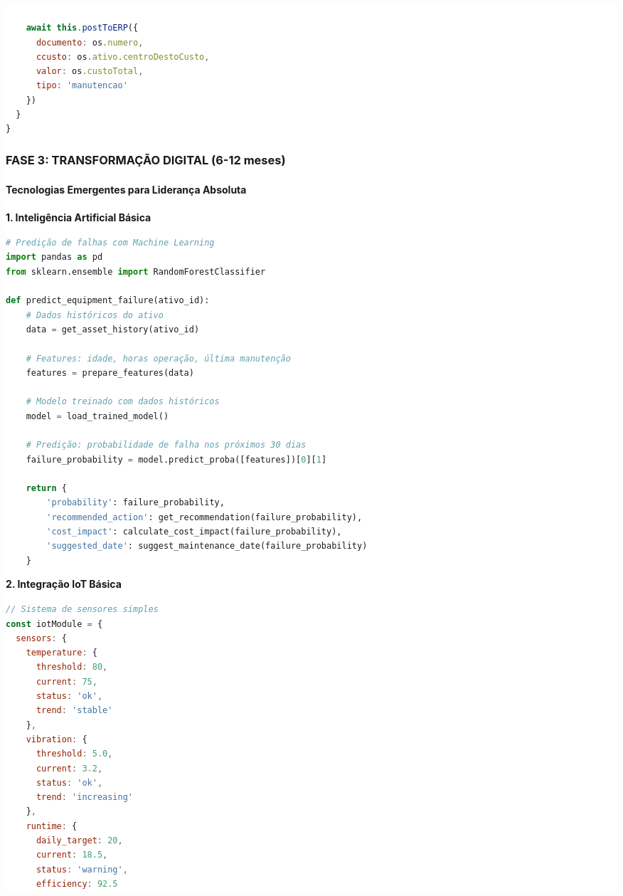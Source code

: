 ```javascript
    
    await this.postToERP({
      documento: os.numero,
      ccusto: os.ativo.centroDestoCusto,
      valor: os.custoTotal,
      tipo: 'manutencao'
    })
  }
}
```

### **FASE 3: TRANSFORMAÇÃO DIGITAL (6-12 meses)**

#### **Tecnologias Emergentes para Liderança Absoluta**

**1. Inteligência Artificial Básica**
```python
# Predição de falhas com Machine Learning
import pandas as pd
from sklearn.ensemble import RandomForestClassifier

def predict_equipment_failure(ativo_id):
    # Dados históricos do ativo
    data = get_asset_history(ativo_id)
    
    # Features: idade, horas operação, última manutenção
    features = prepare_features(data)
    
    # Modelo treinado com dados históricos
    model = load_trained_model()
    
    # Predição: probabilidade de falha nos próximos 30 dias
    failure_probability = model.predict_proba([features])[0][1]
    
    return {
        'probability': failure_probability,
        'recommended_action': get_recommendation(failure_probability),
        'cost_impact': calculate_cost_impact(failure_probability),
        'suggested_date': suggest_maintenance_date(failure_probability)
    }
```

**2. Integração IoT Básica**
```javascript
// Sistema de sensores simples
const iotModule = {
  sensors: {
    temperature: { 
      threshold: 80, 
      current: 75, 
      status: 'ok',
      trend: 'stable'
    },
    vibration: { 
      threshold: 5.0, 
      current: 3.2, 
      status: 'ok',
      trend: 'increasing'
    },
    runtime: { 
      daily_target: 20, 
      current: 18.5, 
      status: 'warning',
      efficiency: 92.5
```